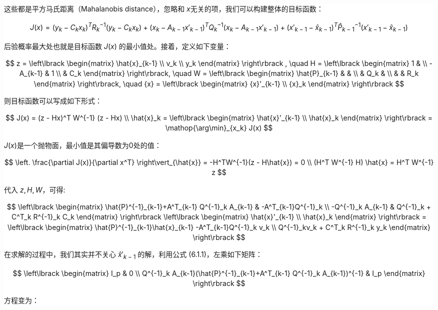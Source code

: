 
这些都是平方马氏距离（Mahalanobis distance），忽略和 $x​$ 无关的项，我们可以构建整体的目标函数：


$$
J(x) =  (y_k - C_k {x}_k)^T R_k^{-1} (y_k - C_k {x}_k) + (x_k - A_{k-1} {x}'_{k-1})^T Q_k^{-1} (x_k - A_{k-1} {x}'_{k-1}) + (x'_{k-1} - \hat{x}_{k-1})^T \hat{P}_{k-1}^{-1} (x'_{k-1} - \hat{x}_{k-1})
$$


后验概率最大处也就是目标函数 $J(x)$ 的最小值处。接着，定义如下变量：


$$
z = \left\lbrack \begin{matrix} \hat{x}_{k-1} \\ v_k \\ y_k \end{matrix} \right\rbrack , \quad H =  \left\lbrack \begin{matrix} 1 &  \\ -A_{k-1} & 1 \\  & C_k \end{matrix} \right\rbrack, \quad W = \left\lbrack \begin{matrix} \hat{P}_{k-1} & & \\  & Q_k &  \\ & & R_k \end{matrix} \right\rbrack, \quad {x} = \left\lbrack \begin{matrix} {x}'_{k-1} \\ {x}_k   \end{matrix} \right\rbrack
$$


则目标函数可以写成如下形式：



$$
J(x) = (z - Hx)^T W^{-1} (z - Hx) \\
\hat{x}_k = \left\lbrack \begin{matrix} \hat{x}'_{k-1} \\ \hat{x}_k   \end{matrix} \right\rbrack = \mathop{\arg\min}_{x_k} J(x) 
$$


$J(x)​$ 是一个抛物面，最小值是其偏导数为0处的值：


$$
\left. \frac{\partial J(x)}{\partial x^T} \right\vert_{\hat{x}} = -H^TW^{-1}(z - H\hat{x}) = 0 \\
(H^T W^{-1} H) \hat{x} = H^T W^{-1} z
$$


代入 $z,H,W$，可得:


$$
\left\lbrack \begin{matrix} \hat{P}^{-1}_{k-1}+A^T_{k-1} Q^{-1}_k A_{k-1} & -A^T_{k-1}Q^{-1}_k  \\ -Q^{-1}_k A_{k-1} & Q^{-1}_k + C^T_k R^{-1}_k C_k   \end{matrix} \right\rbrack \left\lbrack \begin{matrix} \hat{x}'_{k-1} \\ \hat{x}_k   \end{matrix} \right\rbrack = \left\lbrack \begin{matrix} \hat{P}^{-1}_{k-1}\hat{x}_{k-1} -A^T_{k-1}Q^{-1}_k v_k   \\ Q^{-1}_kv_k + C^T_k R^{-1}_k y_k  \end{matrix} \right\rbrack
$$


在求解的过程中，我们其实并不关心 $\hat{x}'_{k-1}$ 的解，利用公式 (6.1.1)，左乘如下矩阵：


$$
\left\lbrack \begin{matrix} I_p & 0 \\ Q^{-1}_k A_{k-1}(\hat{P}^{-1}_{k-1}+A^T_{k-1} Q^{-1}_k A_{k-1})^{-1} & I_p \end{matrix} \right\rbrack
$$


方程变为：
